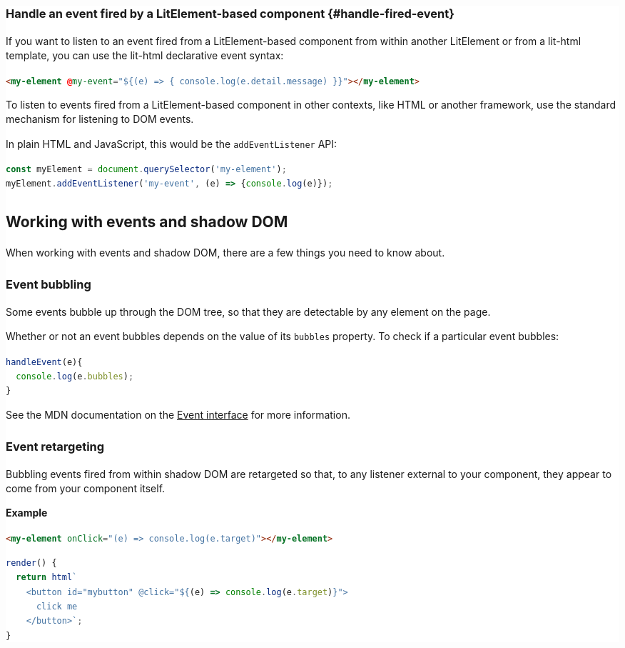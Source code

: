 ### Handle an event fired by a LitElement-based component {#handle-fired-event}

If you want to listen to an event fired from a LitElement-based component from within another LitElement or from a lit-html template, you can use the lit-html declarative event syntax:

```html
<my-element @my-event="${(e) => { console.log(e.detail.message) }}"></my-element>
```

To listen to events fired from a LitElement-based component in other contexts, like HTML or another framework, use the standard mechanism for listening to DOM events.

In plain HTML and JavaScript, this would be the `addEventListener` API:

```js
const myElement = document.querySelector('my-element');
myElement.addEventListener('my-event', (e) => {console.log(e)});
```

## Working with events and shadow DOM

When working with events and shadow DOM, there are a few things you need to know about.

### Event bubbling

Some events bubble up through the DOM tree, so that they are detectable by any element on the page.

Whether or not an event bubbles depends on the value of its `bubbles` property. To check if a particular event bubbles:

```js
handleEvent(e){
  console.log(e.bubbles);
}
```

See the MDN documentation on the <a href="https://developer.mozilla.org/en-US/docs/Web/API/Event" target="_blank" rel="noopener">Event interface</a> for more information.

### Event retargeting

Bubbling events fired from within shadow DOM are retargeted so that, to any listener external to your component, they appear to come from your component itself.

**Example**

```html
<my-element onClick="(e) => console.log(e.target)"></my-element>
```

```js
render() {
  return html`
    <button id="mybutton" @click="${(e) => console.log(e.target)}">
      click me
    </button>`;
}
```

